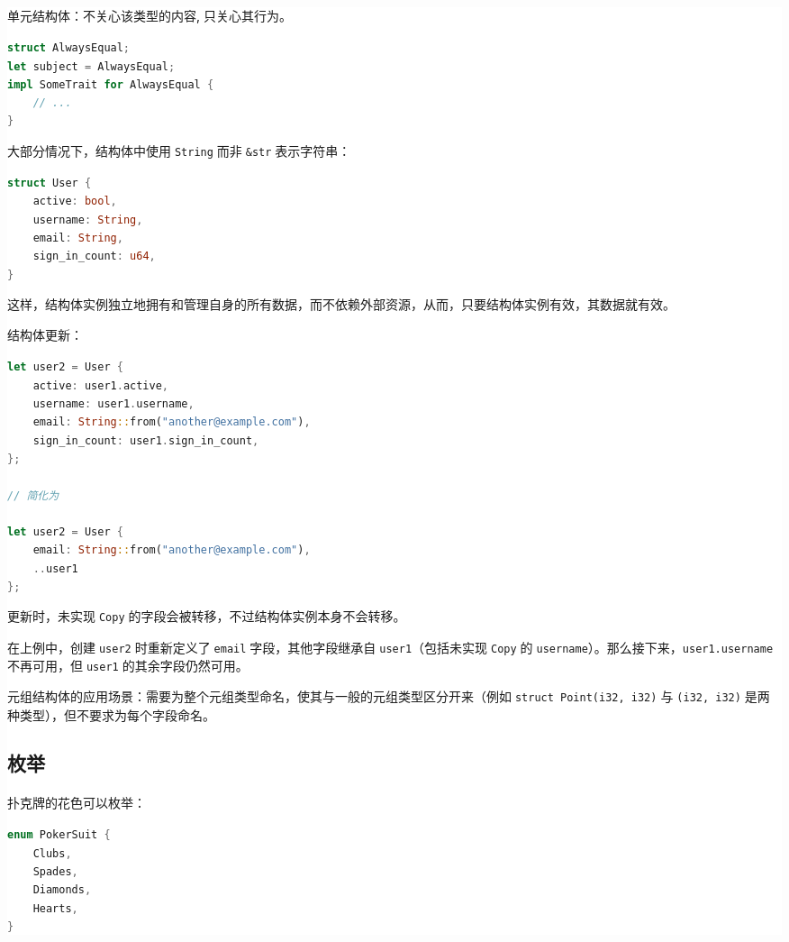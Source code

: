 单元结构体：不关心该类型的内容, 只关心其行为。

```rust
struct AlwaysEqual;
let subject = AlwaysEqual;
impl SomeTrait for AlwaysEqual {
	// ...
}
```

大部分情况下，结构体中使用 `String` 而非 `&str` 表示字符串：

```rust
struct User {
    active: bool,
    username: String,
    email: String,
    sign_in_count: u64,
}
```

这样，结构体实例独立地拥有和管理自身的所有数据，而不依赖外部资源，从而，只要结构体实例有效，其数据就有效。

结构体更新：

```rust
let user2 = User {
	active: user1.active,
	username: user1.username,
	email: String::from("another@example.com"),
	sign_in_count: user1.sign_in_count,
};

// 简化为

let user2 = User {
	email: String::from("another@example.com"),
	..user1
};
```

更新时，未实现 `Copy` 的字段会被转移，不过结构体实例本身不会转移。

在上例中，创建 `user2` 时重新定义了 `email` 字段，其他字段继承自 `user1`（包括未实现 `Copy` 的 `username`）。那么接下来，`user1.username` 不再可用，但 `user1` 的其余字段仍然可用。

元组结构体的应用场景：需要为整个元组类型命名，使其与一般的元组类型区分开来（例如 `struct Point(i32, i32)` 与 `(i32, i32)` 是两种类型），但不要求为每个字段命名。

## 枚举

扑克牌的花色可以枚举：

```rust
enum PokerSuit {
	Clubs,
	Spades,
	Diamonds,
	Hearts,
}
```
